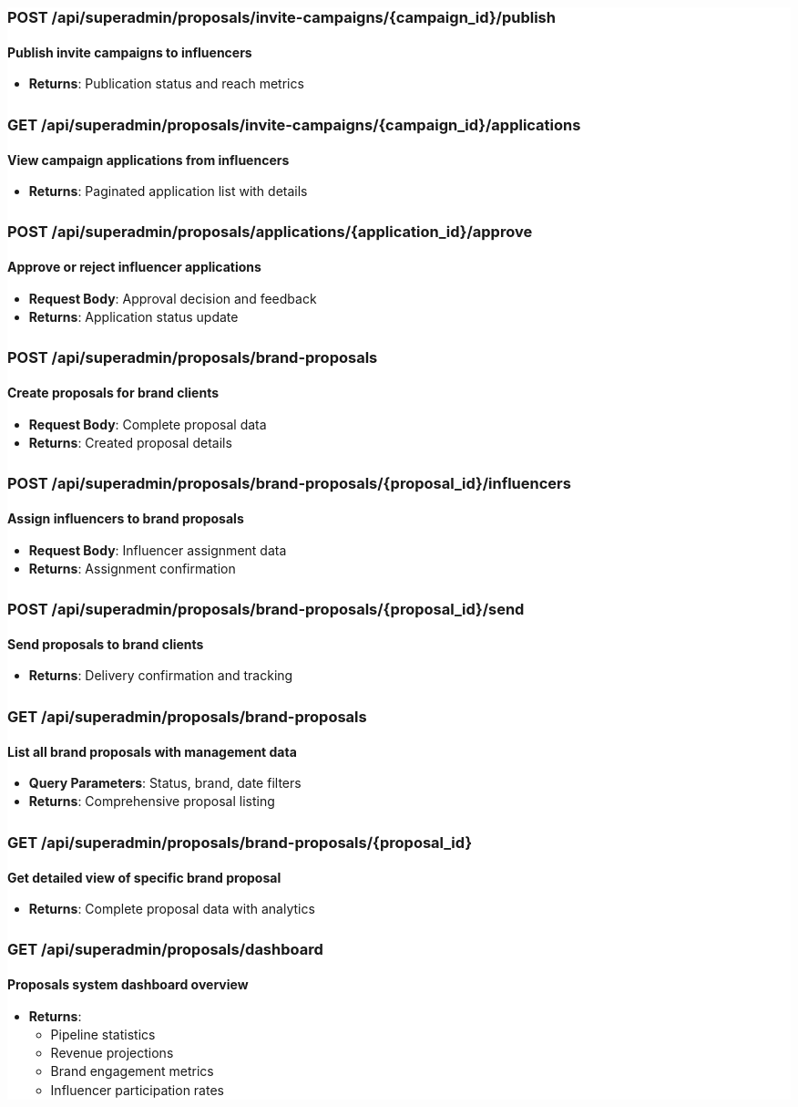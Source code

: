 ### **POST /api/superadmin/proposals/invite-campaigns/{campaign_id}/publish**
**Publish invite campaigns to influencers**
- **Returns**: Publication status and reach metrics

### **GET /api/superadmin/proposals/invite-campaigns/{campaign_id}/applications**
**View campaign applications from influencers**
- **Returns**: Paginated application list with details

### **POST /api/superadmin/proposals/applications/{application_id}/approve**
**Approve or reject influencer applications**
- **Request Body**: Approval decision and feedback
- **Returns**: Application status update

### **POST /api/superadmin/proposals/brand-proposals**
**Create proposals for brand clients**
- **Request Body**: Complete proposal data
- **Returns**: Created proposal details

### **POST /api/superadmin/proposals/brand-proposals/{proposal_id}/influencers**
**Assign influencers to brand proposals**
- **Request Body**: Influencer assignment data
- **Returns**: Assignment confirmation

### **POST /api/superadmin/proposals/brand-proposals/{proposal_id}/send**
**Send proposals to brand clients**
- **Returns**: Delivery confirmation and tracking

### **GET /api/superadmin/proposals/brand-proposals**
**List all brand proposals with management data**
- **Query Parameters**: Status, brand, date filters
- **Returns**: Comprehensive proposal listing

### **GET /api/superadmin/proposals/brand-proposals/{proposal_id}**
**Get detailed view of specific brand proposal**
- **Returns**: Complete proposal data with analytics

### **GET /api/superadmin/proposals/dashboard**
**Proposals system dashboard overview**
- **Returns**:
  - Pipeline statistics
  - Revenue projections
  - Brand engagement metrics
  - Influencer participation rates
